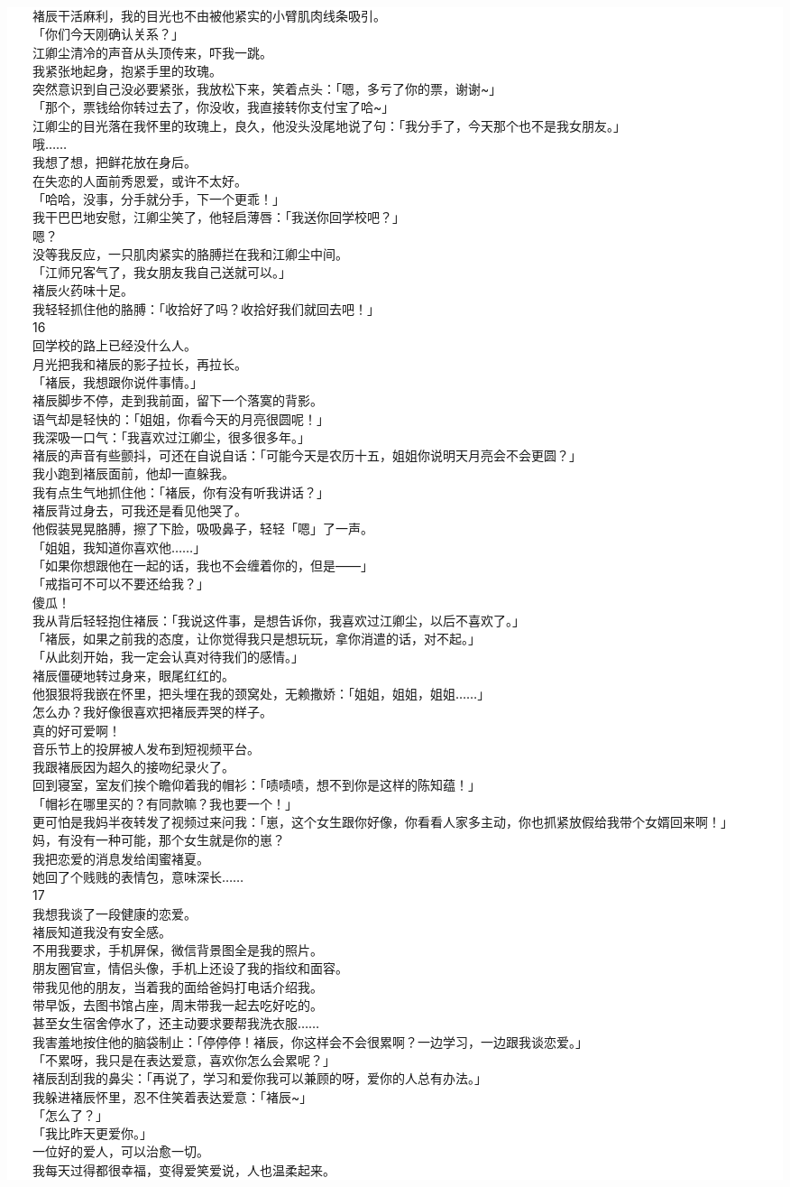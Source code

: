 &emsp;&emsp;褚辰干活麻利，我的目光也不由被他紧实的小臂肌肉线条吸引。  
&emsp;&emsp;「你们今天刚确认关系？」  
&emsp;&emsp;江卿尘清冷的声音从头顶传来，吓我一跳。  
&emsp;&emsp;我紧张地起身，抱紧手里的玫瑰。  
&emsp;&emsp;突然意识到自己没必要紧张，我放松下来，笑着点头：「嗯，多亏了你的票，谢谢~」  
&emsp;&emsp;「那个，票钱给你转过去了，你没收，我直接转你支付宝了哈~」  
&emsp;&emsp;江卿尘的目光落在我怀里的玫瑰上，良久，他没头没尾地说了句：「我分手了，今天那个也不是我女朋友。」  
&emsp;&emsp;哦……  
&emsp;&emsp;我想了想，把鲜花放在身后。  
&emsp;&emsp;在失恋的人面前秀恩爱，或许不太好。  
&emsp;&emsp;「哈哈，没事，分手就分手，下一个更乖！」  
&emsp;&emsp;我干巴巴地安慰，江卿尘笑了，他轻启薄唇：「我送你回学校吧？」  
&emsp;&emsp;嗯？  
&emsp;&emsp;没等我反应，一只肌肉紧实的胳膊拦在我和江卿尘中间。  
&emsp;&emsp;「江师兄客气了，我女朋友我自己送就可以。」  
&emsp;&emsp;褚辰火药味十足。  
&emsp;&emsp;我轻轻抓住他的胳膊：「收拾好了吗？收拾好我们就回去吧！」  
&emsp;&emsp;16  
&emsp;&emsp;回学校的路上已经没什么人。  
&emsp;&emsp;月光把我和褚辰的影子拉长，再拉长。  
&emsp;&emsp;「褚辰，我想跟你说件事情。」  
&emsp;&emsp;褚辰脚步不停，走到我前面，留下一个落寞的背影。  
&emsp;&emsp;语气却是轻快的：「姐姐，你看今天的月亮很圆呢！」  
&emsp;&emsp;我深吸一口气：「我喜欢过江卿尘，很多很多年。」  
&emsp;&emsp;褚辰的声音有些颤抖，可还在自说自话：「可能今天是农历十五，姐姐你说明天月亮会不会更圆？」  
&emsp;&emsp;我小跑到褚辰面前，他却一直躲我。  
&emsp;&emsp;我有点生气地抓住他：「褚辰，你有没有听我讲话？」  
&emsp;&emsp;褚辰背过身去，可我还是看见他哭了。  
&emsp;&emsp;他假装晃晃胳膊，擦了下脸，吸吸鼻子，轻轻「嗯」了一声。  
&emsp;&emsp;「姐姐，我知道你喜欢他……」  
&emsp;&emsp;「如果你想跟他在一起的话，我也不会缠着你的，但是——」  
&emsp;&emsp;「戒指可不可以不要还给我？」  
&emsp;&emsp;傻瓜！  
&emsp;&emsp;我从背后轻轻抱住褚辰：「我说这件事，是想告诉你，我喜欢过江卿尘，以后不喜欢了。」  
&emsp;&emsp;「褚辰，如果之前我的态度，让你觉得我只是想玩玩，拿你消遣的话，对不起。」  
&emsp;&emsp;「从此刻开始，我一定会认真对待我们的感情。」  
&emsp;&emsp;褚辰僵硬地转过身来，眼尾红红的。  
&emsp;&emsp;他狠狠将我嵌在怀里，把头埋在我的颈窝处，无赖撒娇：「姐姐，姐姐，姐姐……」  
&emsp;&emsp;怎么办？我好像很喜欢把褚辰弄哭的样子。  
&emsp;&emsp;真的好可爱啊！  
&emsp;&emsp;音乐节上的投屏被人发布到短视频平台。  
&emsp;&emsp;我跟褚辰因为超久的接吻纪录火了。  
&emsp;&emsp;回到寝室，室友们挨个瞻仰着我的帽衫：「啧啧啧，想不到你是这样的陈知蕴！」  
&emsp;&emsp;「帽衫在哪里买的？有同款嘛？我也要一个！」  
&emsp;&emsp;更可怕是我妈半夜转发了视频过来问我：「崽，这个女生跟你好像，你看看人家多主动，你也抓紧放假给我带个女婿回来啊！」  
&emsp;&emsp;妈，有没有一种可能，那个女生就是你的崽？  
&emsp;&emsp;我把恋爱的消息发给闺蜜褚夏。  
&emsp;&emsp;她回了个贱贱的表情包，意味深长……  
&emsp;&emsp;17  
&emsp;&emsp;我想我谈了一段健康的恋爱。  
&emsp;&emsp;褚辰知道我没有安全感。  
&emsp;&emsp;不用我要求，手机屏保，微信背景图全是我的照片。  
&emsp;&emsp;朋友圈官宣，情侣头像，手机上还设了我的指纹和面容。  
&emsp;&emsp;带我见他的朋友，当着我的面给爸妈打电话介绍我。  
&emsp;&emsp;带早饭，去图书馆占座，周末带我一起去吃好吃的。  
&emsp;&emsp;甚至女生宿舍停水了，还主动要求要帮我洗衣服……  
&emsp;&emsp;我害羞地按住他的脑袋制止：「停停停！褚辰，你这样会不会很累啊？一边学习，一边跟我谈恋爱。」  
&emsp;&emsp;「不累呀，我只是在表达爱意，喜欢你怎么会累呢？」  
&emsp;&emsp;褚辰刮刮我的鼻尖：「再说了，学习和爱你我可以兼顾的呀，爱你的人总有办法。」  
&emsp;&emsp;我躲进褚辰怀里，忍不住笑着表达爱意：「褚辰~」  
&emsp;&emsp;「怎么了？」  
&emsp;&emsp;「我比昨天更爱你。」  
&emsp;&emsp;一位好的爱人，可以治愈一切。  
&emsp;&emsp;我每天过得都很幸福，变得爱笑爱说，人也温柔起来。  